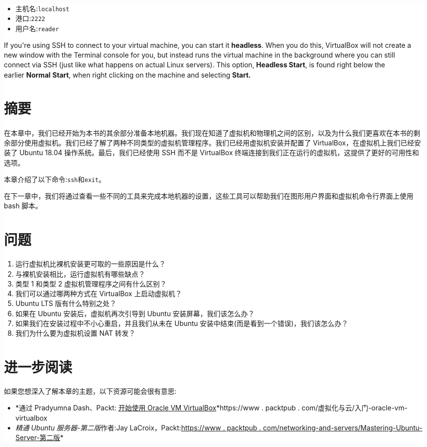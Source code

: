 *   主机名:`localhost`
*   港口:`2222`
*   用户名:`reader`

If you're using SSH to connect to your virtual machine, you can start it **headless**. When you do this, VirtualBox will not create a new window with the Terminal console for you, but instead runs the virtual machine in the background where you can still connect via SSH (just like what happens on actual Linux servers). This option, **Headless Start**, is found right below the earlier **Normal** **Start**, when right clicking on the machine and selecting **Start.**

# 摘要

在本章中，我们已经开始为本书的其余部分准备本地机器。我们现在知道了虚拟机和物理机之间的区别，以及为什么我们更喜欢在本书的剩余部分使用虚拟机。我们已经了解了两种不同类型的虚拟机管理程序。我们已经用虚拟机安装并配置了 VirtualBox，在虚拟机上我们已经安装了 Ubuntu 18.04 操作系统。最后，我们已经使用 SSH 而不是 VirtualBox 终端连接到我们正在运行的虚拟机，这提供了更好的可用性和选项。

本章介绍了以下命令:`ssh`和`exit`。

在下一章中，我们将通过查看一些不同的工具来完成本地机器的设置，这些工具可以帮助我们在图形用户界面和虚拟机命令行界面上使用 bash 脚本。

# 问题

1.  运行虚拟机比裸机安装更可取的一些原因是什么？
2.  与裸机安装相比，运行虚拟机有哪些缺点？
3.  类型 1 和类型 2 虚拟机管理程序之间有什么区别？
4.  我们可以通过哪两种方式在 VirtualBox 上启动虚拟机？
5.  Ubuntu LTS 版有什么特别之处？
6.  如果在 Ubuntu 安装后，虚拟机再次引导到 Ubuntu 安装屏幕，我们该怎么办？
7.  如果我们在安装过程中不小心重启，并且我们从未在 Ubuntu 安装中结束(而是看到一个错误)，我们该怎么办？
8.  我们为什么要为虚拟机设置 NAT 转发？

# 进一步阅读

如果您想深入了解本章的主题，以下资源可能会很有意思:

*   *通过 Pradyumna Dash、Packt: [开始使用 Oracle VM VirtualBox](https://www.packtpub.com/virtualization-and-cloud/getting-started-oracle-vm-virtualbox)*https://www . packtpub . com/虚拟化与云/入门-oracle-vm-virtualbox
*   *精通 Ubuntu 服务器-第二版*作者:Jay LaCroix，Packt:[https://www . packtpub . com/networking-and-servers/Mastering-Ubuntu-Server-第二版](https://www.packtpub.com/networking-and-servers/mastering-ubuntu-server-second-edition)*